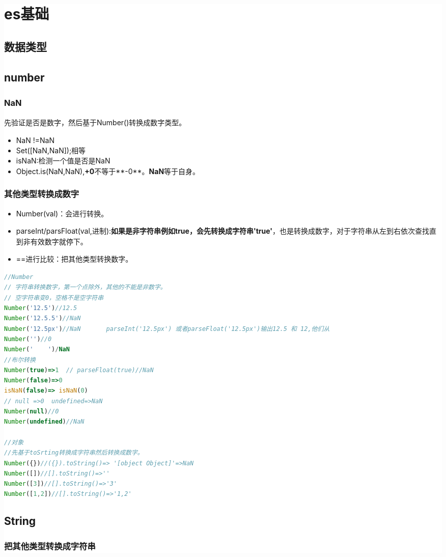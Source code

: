 # es基础

## 数据类型

## number

### NaN

先验证是否是数字，然后基于Number()转换成数字类型。

- NaN !=NaN
- Set([NaN,NaN]);相等
- isNaN:检测一个值是否是NaN
- Object.is(NaN,NaN),**+0**不等于**-0**。**NaN**等于自身。

### 其他类型转换成数字

- Number(val)：会进行转换。

- parseInt/parsFloat(val,进制):**如果是非字符串例如true，会先转换成字符串'true'**，也是转换成数字，对于字符串从左到右依次查找直到非有效数字就停下。
- ==进行比较：把其他类型转换数字。

```js
//Number
// 字符串转换数字，第一个点除外，其他的不能是非数字。
// 空字符串变0，空格不是空字符串
Number('12.5')//12.5
Number('12.5.5')//NaN
Number('12.5px')//NaN		parseInt('12.5px') 或者parseFloat('12.5px')输出12.5 和 12,他们从
Number('')//0
Number('	')/NaN
//布尔转换
Number(true)=>1  // parseFloat(true)//NaN
Number(false)=>0
isNaN(false)=> isNaN(0) 
// null =>0  undefined=>NaN
Number(null)//0
Number(undefined)//NaN

//对象
//先基于toSrting转换成字符串然后转换成数字。
Number({})//({}).toString()=> '[object Object]'=>NaN
Number([])//[].toString()=>''
Number([3])//[].toString()=>'3'
Number([1,2])//[].toString()=>'1,2'
```

## String

### 把其他类型转换成字符串

